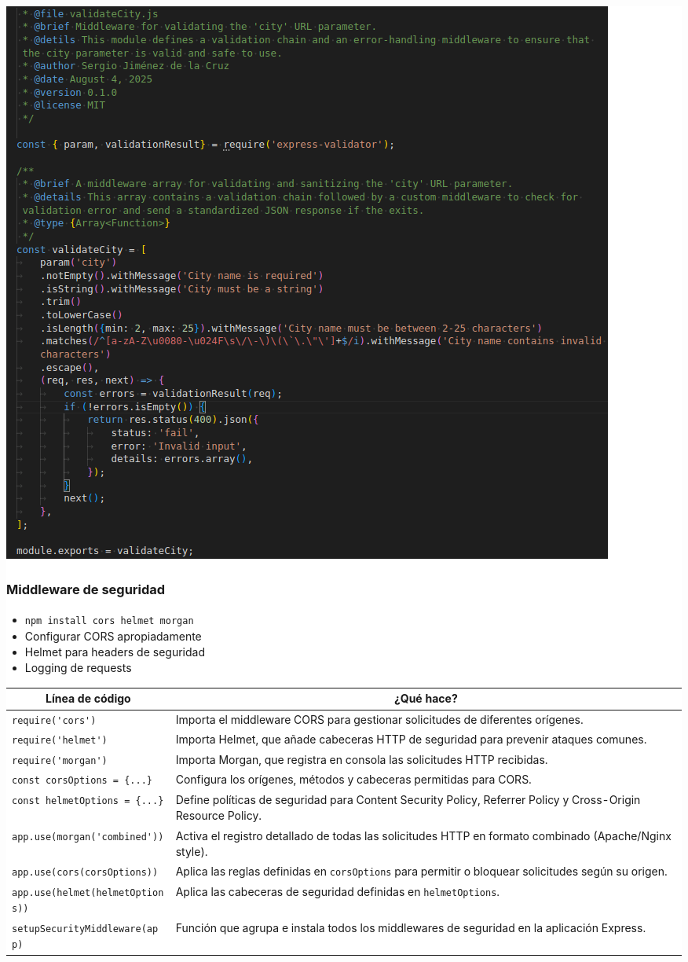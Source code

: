 ![alt text](readme-img/vscode14.png)

### Middleware de seguridad

- `npm install cors helmet morgan`
- Configurar CORS apropiadamente
- Helmet para headers de seguridad
- Logging de requests

| Línea de código | ¿Qué hace? |
| --------------- | ---------- |
| `require('cors')` | Importa el middleware CORS para gestionar solicitudes de diferentes orígenes. |
| `require('helmet')` | Importa Helmet, que añade cabeceras HTTP de seguridad para prevenir ataques comunes. |
| `require('morgan')` | Importa Morgan, que registra en consola las solicitudes HTTP recibidas. |
| `const corsOptions = {...}` | Configura los orígenes, métodos y cabeceras permitidas para CORS. |
| `const helmetOptions = {...}` | Define políticas de seguridad para Content Security Policy, Referrer Policy y Cross-Origin Resource Policy. |
| `app.use(morgan('combined'))` | Activa el registro detallado de todas las solicitudes HTTP en formato combinado (Apache/Nginx style). |
| `app.use(cors(corsOptions))` | Aplica las reglas definidas en `corsOptions` para permitir o bloquear solicitudes según su origen. |
| `app.use(helmet(helmetOptions))` | Aplica las cabeceras de seguridad definidas en `helmetOptions`. |
| `setupSecurityMiddleware(app)` | Función que agrupa e instala todos los middlewares de seguridad en la aplicación Express. |
